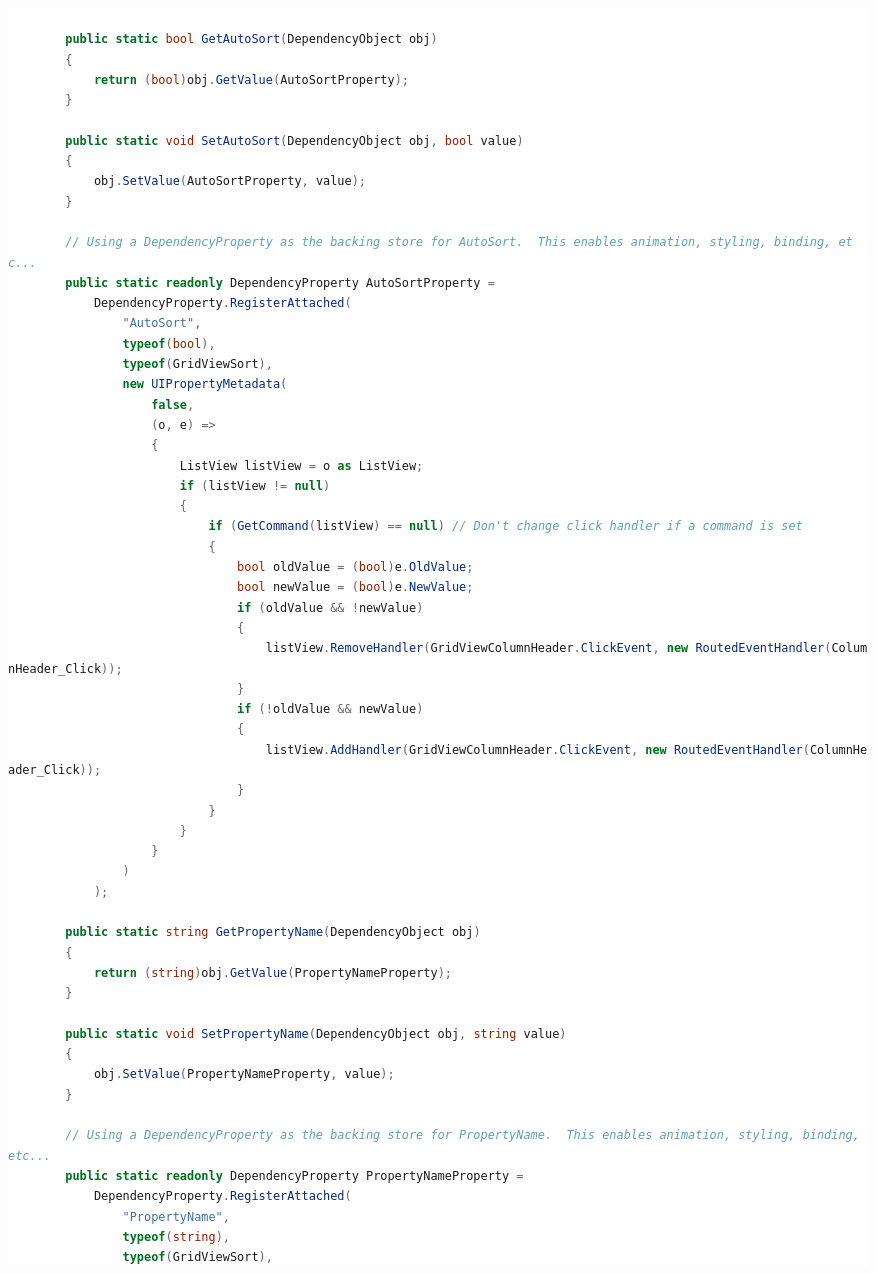 ```csharp

        public static bool GetAutoSort(DependencyObject obj)
        {
            return (bool)obj.GetValue(AutoSortProperty);
        }

        public static void SetAutoSort(DependencyObject obj, bool value)
        {
            obj.SetValue(AutoSortProperty, value);
        }

        // Using a DependencyProperty as the backing store for AutoSort.  This enables animation, styling, binding, etc...
        public static readonly DependencyProperty AutoSortProperty =
            DependencyProperty.RegisterAttached(
                "AutoSort",
                typeof(bool),
                typeof(GridViewSort),
                new UIPropertyMetadata(
                    false,
                    (o, e) =>
                    {
                        ListView listView = o as ListView;
                        if (listView != null)
                        {
                            if (GetCommand(listView) == null) // Don't change click handler if a command is set
                            {
                                bool oldValue = (bool)e.OldValue;
                                bool newValue = (bool)e.NewValue;
                                if (oldValue && !newValue)
                                {
                                    listView.RemoveHandler(GridViewColumnHeader.ClickEvent, new RoutedEventHandler(ColumnHeader_Click));
                                }
                                if (!oldValue && newValue)
                                {
                                    listView.AddHandler(GridViewColumnHeader.ClickEvent, new RoutedEventHandler(ColumnHeader_Click));
                                }
                            }
                        }
                    }
                )
            );

        public static string GetPropertyName(DependencyObject obj)
        {
            return (string)obj.GetValue(PropertyNameProperty);
        }

        public static void SetPropertyName(DependencyObject obj, string value)
        {
            obj.SetValue(PropertyNameProperty, value);
        }

        // Using a DependencyProperty as the backing store for PropertyName.  This enables animation, styling, binding, etc...
        public static readonly DependencyProperty PropertyNameProperty =
            DependencyProperty.RegisterAttached(
                "PropertyName",
                typeof(string),
                typeof(GridViewSort),
```